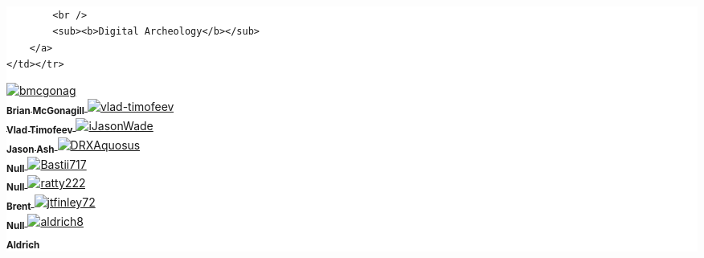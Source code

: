             <br />
            <sub><b>Digital Archeology</b></sub>
        </a>
    </td></tr>
<tr>
    <td align="center">
        <a href="https://github.com/bmcgonag">
            <img src="https://avatars.githubusercontent.com/u/7346620?u=2a0f9284f3e12ac1cc15288c254d1ec68a5081e8&v=4" width="60;" alt="bmcgonag"/>
            <br />
            <sub><b>Brian McGonagill</b></sub>
        </a>
    </td>
    <td align="center">
        <a href="https://github.com/vlad-timofeev">
            <img src="https://avatars.githubusercontent.com/u/11474041?u=eee43705b54d2ec9f51fc4fcce5ad18dd17c87e4&v=4" width="60;" alt="vlad-timofeev"/>
            <br />
            <sub><b>Vlad Timofeev</b></sub>
        </a>
    </td>
    <td align="center">
        <a href="https://github.com/iJasonWade">
            <img src="https://avatars.githubusercontent.com/u/12824479?u=5446c46f50a3197b9cd970e1669ed42e654c66b1&v=4" width="60;" alt="iJasonWade"/>
            <br />
            <sub><b>Jason Ash</b></sub>
        </a>
    </td>
    <td align="center">
        <a href="https://github.com/DRXAquosus">
            <img src="https://avatars.githubusercontent.com/u/45409262?v=4" width="60;" alt="DRXAquosus"/>
            <br />
            <sub><b>Null</b></sub>
        </a>
    </td>
    <td align="center">
        <a href="https://github.com/Bastii717">
            <img src="https://avatars.githubusercontent.com/u/53431819?u=dff9e241e6dbecbc283ee13486a2312cb3dd9784&v=4" width="60;" alt="Bastii717"/>
            <br />
            <sub><b>Null</b></sub>
        </a>
    </td>
    <td align="center">
        <a href="https://github.com/ratty222">
            <img src="https://avatars.githubusercontent.com/u/92832598?u=137b65530cbd5f5af9c24cde51baa6cc77cc934b&v=4" width="60;" alt="ratty222"/>
            <br />
            <sub><b>Brent</b></sub>
        </a>
    </td>
    <td align="center">
        <a href="https://github.com/jtfinley72">
            <img src="https://avatars.githubusercontent.com/u/96497997?v=4" width="60;" alt="jtfinley72"/>
            <br />
            <sub><b>Null</b></sub>
        </a>
    </td>
    <td align="center">
        <a href="https://github.com/aldrich8">
            <img src="https://avatars.githubusercontent.com/u/106362981?u=af356e9c6e32f58fa9e9f19a846da8fd1611dbb0&v=4" width="60;" alt="aldrich8"/>
            <br />
            <sub><b>Aldrich</b></sub>